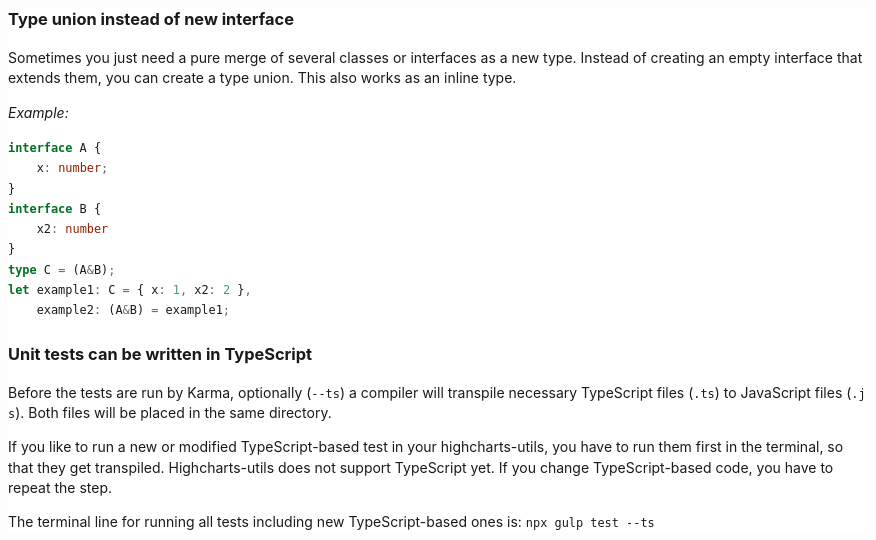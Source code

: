 
### Type union instead of new interface

Sometimes you just need a pure merge of several classes or interfaces as a new
type. Instead of creating an empty interface that extends them, you can create a
type union. This also works as an inline type.

*Example:*
```ts
interface A {
    x: number;
}
interface B {
    x2: number
}
type C = (A&B);
let example1: C = { x: 1, x2: 2 },
    example2: (A&B) = example1;
```


### Unit tests can be written in TypeScript

Before the tests are run by Karma, optionally (`--ts`) a compiler will
transpile necessary TypeScript files (`.ts`) to JavaScript files (`.js`). Both
files will be placed in the same directory.

If you like to run a new or modified TypeScript-based test in your
highcharts-utils, you have to run them first in the terminal, so that they get
transpiled. Highcharts-utils does not support TypeScript yet. If you change
TypeScript-based code, you have to repeat the step.

The terminal line for running all tests including new TypeScript-based ones is:
`npx gulp test --ts`
